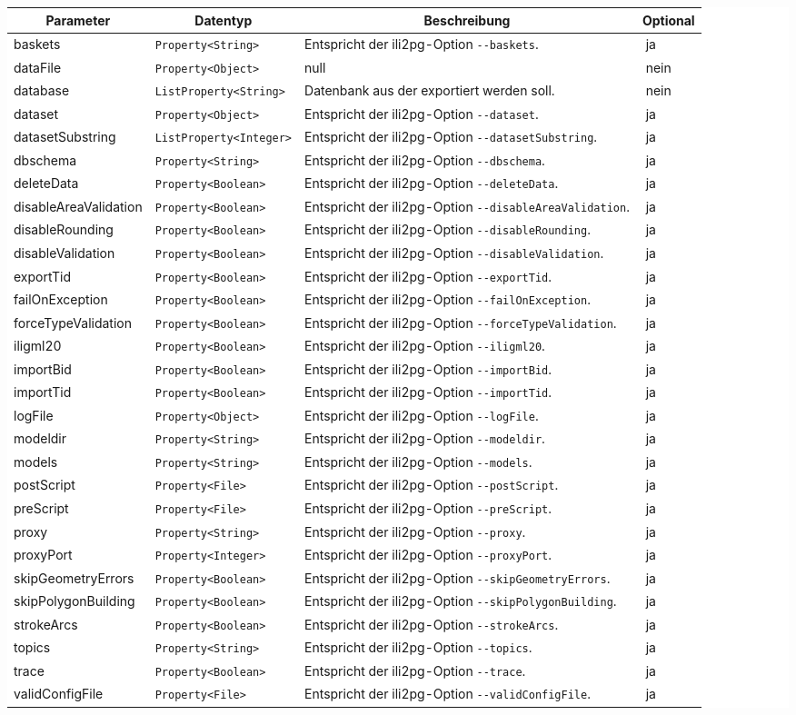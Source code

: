 | Parameter | Datentyp | Beschreibung | Optional |
|----|----|----|----|
| baskets | `Property<String>` | Entspricht der ili2pg-Option `--baskets`. |  ja |
| dataFile | `Property<Object>` | null |  nein |
| database | `ListProperty<String>` | Datenbank aus der exportiert werden soll. |  nein |
| dataset | `Property<Object>` | Entspricht der ili2pg-Option `--dataset`. |  ja |
| datasetSubstring | `ListProperty<Integer>` | Entspricht der ili2pg-Option `--datasetSubstring`. |  ja |
| dbschema | `Property<String>` | Entspricht der ili2pg-Option `--dbschema`. |  ja |
| deleteData | `Property<Boolean>` | Entspricht der ili2pg-Option `--deleteData`. |  ja |
| disableAreaValidation | `Property<Boolean>` | Entspricht der ili2pg-Option `--disableAreaValidation`. |  ja |
| disableRounding | `Property<Boolean>` | Entspricht der ili2pg-Option `--disableRounding`. |  ja |
| disableValidation | `Property<Boolean>` | Entspricht der ili2pg-Option `--disableValidation`. |  ja |
| exportTid | `Property<Boolean>` | Entspricht der ili2pg-Option `--exportTid`. |  ja |
| failOnException | `Property<Boolean>` | Entspricht der ili2pg-Option `--failOnException`. |  ja |
| forceTypeValidation | `Property<Boolean>` | Entspricht der ili2pg-Option `--forceTypeValidation`. |  ja |
| iligml20 | `Property<Boolean>` | Entspricht der ili2pg-Option `--iligml20`. |  ja |
| importBid | `Property<Boolean>` | Entspricht der ili2pg-Option `--importBid`. |  ja |
| importTid | `Property<Boolean>` | Entspricht der ili2pg-Option `--importTid`. |  ja |
| logFile | `Property<Object>` | Entspricht der ili2pg-Option `--logFile`. |  ja |
| modeldir | `Property<String>` | Entspricht der ili2pg-Option `--modeldir`. |  ja |
| models | `Property<String>` | Entspricht der ili2pg-Option `--models`. |  ja |
| postScript | `Property<File>` | Entspricht der ili2pg-Option `--postScript`. |  ja |
| preScript | `Property<File>` | Entspricht der ili2pg-Option `--preScript`. |  ja |
| proxy | `Property<String>` | Entspricht der ili2pg-Option `--proxy`. |  ja |
| proxyPort | `Property<Integer>` | Entspricht der ili2pg-Option `--proxyPort`. |  ja |
| skipGeometryErrors | `Property<Boolean>` | Entspricht der ili2pg-Option `--skipGeometryErrors`. |  ja |
| skipPolygonBuilding | `Property<Boolean>` | Entspricht der ili2pg-Option `--skipPolygonBuilding`. |  ja |
| strokeArcs | `Property<Boolean>` | Entspricht der ili2pg-Option `--strokeArcs`. |  ja |
| topics | `Property<String>` | Entspricht der ili2pg-Option `--topics`. |  ja |
| trace | `Property<Boolean>` | Entspricht der ili2pg-Option `--trace`. |  ja |
| validConfigFile | `Property<File>` | Entspricht der ili2pg-Option `--validConfigFile`. |  ja |
